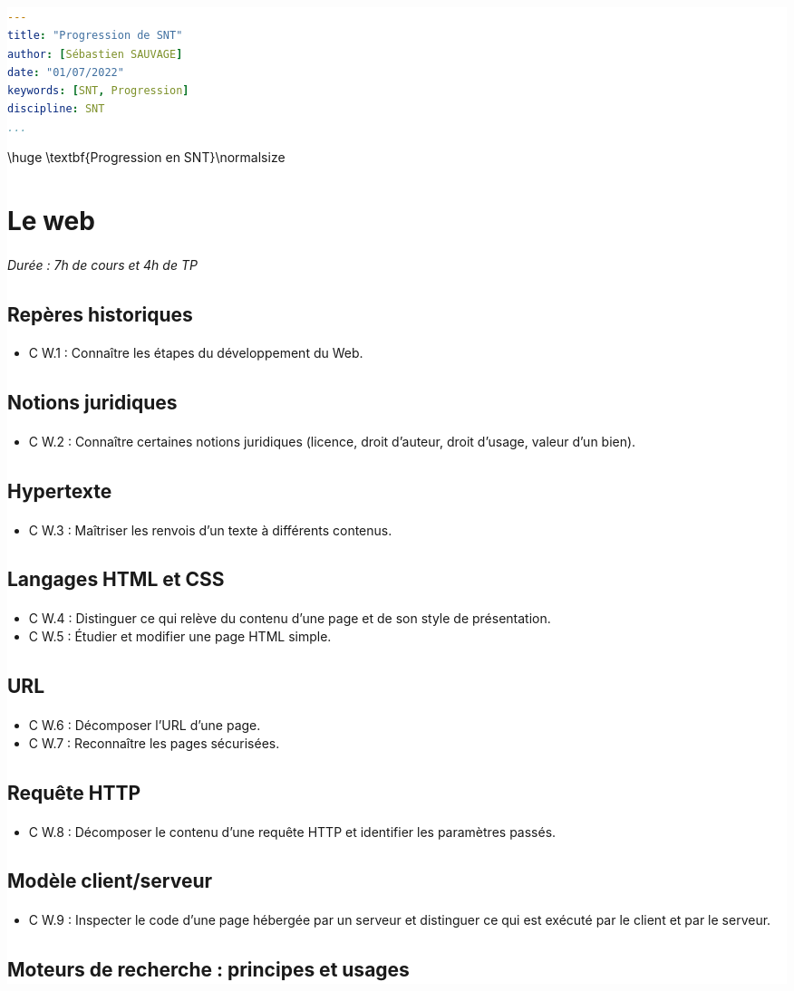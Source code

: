 ```yaml
---
title: "Progression de SNT"
author: [Sébastien SAUVAGE]
date: "01/07/2022"
keywords: [SNT, Progression]
discipline: SNT
...
```


\huge \textbf{Progression en SNT}\normalsize

# Le web
*Durée : 7h de cours et 4h de TP*

## Repères historiques

- C W.1 : Connaître les étapes du développement du Web.

## Notions juridiques

- C W.2 : Connaître certaines notions juridiques (licence, droit d’auteur, droit d’usage, valeur d’un bien).

## Hypertexte

- C W.3 : Maîtriser les renvois d’un texte à différents contenus.

## Langages HTML et CSS

- C W.4 : Distinguer ce qui relève du contenu d’une page et de son style de présentation.
- C W.5 : Étudier et modifier une page HTML simple.

## URL

- C W.6 : Décomposer l’URL d’une page.
- C W.7 : Reconnaître les pages sécurisées.

## Requête HTTP

- C W.8 : Décomposer le contenu d’une requête HTTP et identifier les paramètres passés.

## Modèle client/serveur

- C W.9 : Inspecter le code d’une page hébergée par un serveur et distinguer ce qui est exécuté par le client et par le serveur.

## Moteurs de recherche : principes et usages

